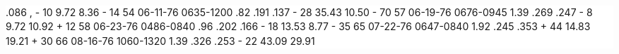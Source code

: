 <td>.086 ,</td>
<td>- 10</td>
<td>9.72</td>
<td>8.36</td>
<td>- 14</td>
</tr>
<tr class="even">
<td>54</td>
<td>06-11-76</td>
<td>0635-1200</td>
<td>.82</td>
<td>.191</td>
<td>.137</td>
<td>- 28</td>
<td>35.43</td>
<td>10.50</td>
<td>- 70</td>
</tr>
<tr class="odd">
<td>57</td>
<td>06-19-76</td>
<td>0676-0945</td>
<td>1.39</td>
<td>.269</td>
<td>.247</td>
<td>- 8</td>
<td>9.72</td>
<td>10.92</td>
<td>+ 12</td>
</tr>
<tr class="even">
<td>58</td>
<td>06-23-76</td>
<td>0486-0840</td>
<td>.96</td>
<td>.202</td>
<td>.166</td>
<td>- 18</td>
<td>13.53</td>
<td>8.77</td>
<td>- 35</td>
</tr>
<tr class="odd">
<td>65</td>
<td>07-22-76</td>
<td>0647-0840</td>
<td>1.92</td>
<td>.245</td>
<td>.353</td>
<td>+ 44</td>
<td>14.83</td>
<td>19.21</td>
<td>+ 30</td>
</tr>
<tr class="even">
<td>66</td>
<td>08-16-76</td>
<td>1060-1320</td>
<td>1.39</td>
<td>.326</td>
<td>.253</td>
<td>- 22</td>
<td>43.09</td>
<td>29.91</td>